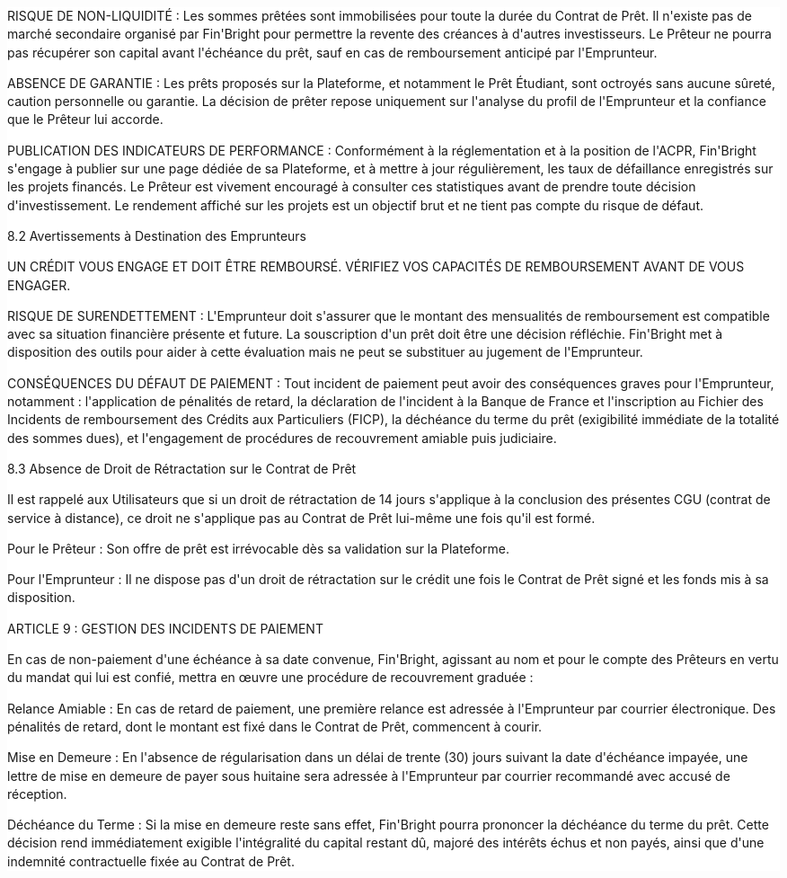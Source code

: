 RISQUE DE NON-LIQUIDITÉ : Les sommes prêtées sont immobilisées pour toute la durée du Contrat de Prêt. Il n'existe pas de marché secondaire organisé par Fin'Bright pour permettre la revente des créances à d'autres investisseurs. Le Prêteur ne pourra pas récupérer son capital avant l'échéance du prêt, sauf en cas de remboursement anticipé par l'Emprunteur. 

ABSENCE DE GARANTIE : Les prêts proposés sur la Plateforme, et notamment le Prêt Étudiant, sont octroyés sans aucune sûreté, caution personnelle ou garantie. La décision de prêter repose uniquement sur l'analyse du profil de l'Emprunteur et la confiance que le Prêteur lui accorde. 

PUBLICATION DES INDICATEURS DE PERFORMANCE : Conformément à la réglementation et à la position de l'ACPR, Fin'Bright s'engage à publier sur une page dédiée de sa Plateforme, et à mettre à jour régulièrement, les taux de défaillance enregistrés sur les projets financés.  Le Prêteur est vivement encouragé à consulter ces statistiques avant de prendre toute décision d'investissement. Le rendement affiché sur les projets est un objectif brut et ne tient pas compte du risque de défaut. 

8.2 Avertissements à Destination des Emprunteurs 

UN CRÉDIT VOUS ENGAGE ET DOIT ÊTRE REMBOURSÉ. VÉRIFIEZ VOS CAPACITÉS DE REMBOURSEMENT AVANT DE VOUS ENGAGER. 

RISQUE DE SURENDETTEMENT : L'Emprunteur doit s'assurer que le montant des mensualités de remboursement est compatible avec sa situation financière présente et future. La souscription d'un prêt doit être une décision réfléchie. Fin'Bright met à disposition des outils pour aider à cette évaluation mais ne peut se substituer au jugement de l'Emprunteur.  

CONSÉQUENCES DU DÉFAUT DE PAIEMENT : Tout incident de paiement peut avoir des conséquences graves pour l'Emprunteur, notamment : l'application de pénalités de retard, la déclaration de l'incident à la Banque de France et l'inscription au Fichier des Incidents de remboursement des Crédits aux Particuliers (FICP), la déchéance du terme du prêt (exigibilité immédiate de la totalité des sommes dues), et l'engagement de procédures de recouvrement amiable puis judiciaire. 

8.3 Absence de Droit de Rétractation sur le Contrat de Prêt 

Il est rappelé aux Utilisateurs que si un droit de rétractation de 14 jours s'applique à la conclusion des présentes CGU (contrat de service à distance), ce droit ne s'applique pas au Contrat de Prêt lui-même une fois qu'il est formé. 

Pour le Prêteur : Son offre de prêt est irrévocable dès sa validation sur la Plateforme.  

Pour l'Emprunteur : Il ne dispose pas d'un droit de rétractation sur le crédit une fois le Contrat de Prêt signé et les fonds mis à sa disposition. 

ARTICLE 9 : GESTION DES INCIDENTS DE PAIEMENT 

En cas de non-paiement d'une échéance à sa date convenue, Fin'Bright, agissant au nom et pour le compte des Prêteurs en vertu du mandat qui lui est confié, mettra en œuvre une procédure de recouvrement graduée : 

Relance Amiable : En cas de retard de paiement, une première relance est adressée à l'Emprunteur par courrier électronique. Des pénalités de retard, dont le montant est fixé dans le Contrat de Prêt, commencent à courir. 

Mise en Demeure : En l'absence de régularisation dans un délai de trente (30) jours suivant la date d'échéance impayée, une lettre de mise en demeure de payer sous huitaine sera adressée à l'Emprunteur par courrier recommandé avec accusé de réception. 

Déchéance du Terme : Si la mise en demeure reste sans effet, Fin'Bright pourra prononcer la déchéance du terme du prêt. Cette décision rend immédiatement exigible l'intégralité du capital restant dû, majoré des intérêts échus et non payés, ainsi que d'une indemnité contractuelle fixée au Contrat de Prêt.  
